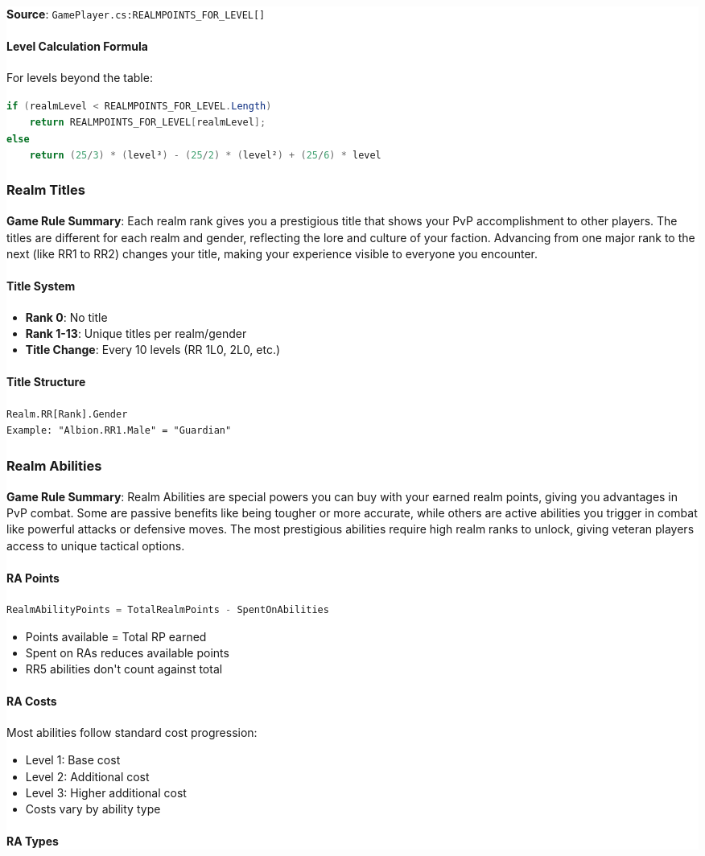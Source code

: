 **Source**: `GamePlayer.cs:REALMPOINTS_FOR_LEVEL[]`

#### Level Calculation Formula
For levels beyond the table:
```csharp
if (realmLevel < REALMPOINTS_FOR_LEVEL.Length)
    return REALMPOINTS_FOR_LEVEL[realmLevel];
else
    return (25/3) * (level³) - (25/2) * (level²) + (25/6) * level
```

### Realm Titles

**Game Rule Summary**: Each realm rank gives you a prestigious title that shows your PvP accomplishment to other players. The titles are different for each realm and gender, reflecting the lore and culture of your faction. Advancing from one major rank to the next (like RR1 to RR2) changes your title, making your experience visible to everyone you encounter.

#### Title System
- **Rank 0**: No title
- **Rank 1-13**: Unique titles per realm/gender
- **Title Change**: Every 10 levels (RR 1L0, 2L0, etc.)

#### Title Structure
```
Realm.RR[Rank].Gender
Example: "Albion.RR1.Male" = "Guardian"
```

### Realm Abilities

**Game Rule Summary**: Realm Abilities are special powers you can buy with your earned realm points, giving you advantages in PvP combat. Some are passive benefits like being tougher or more accurate, while others are active abilities you trigger in combat like powerful attacks or defensive moves. The most prestigious abilities require high realm ranks to unlock, giving veteran players access to unique tactical options.

#### RA Points
```csharp
RealmAbilityPoints = TotalRealmPoints - SpentOnAbilities
```
- Points available = Total RP earned
- Spent on RAs reduces available points
- RR5 abilities don't count against total

#### RA Costs
Most abilities follow standard cost progression:
- Level 1: Base cost
- Level 2: Additional cost
- Level 3: Higher additional cost
- Costs vary by ability type

#### RA Types
